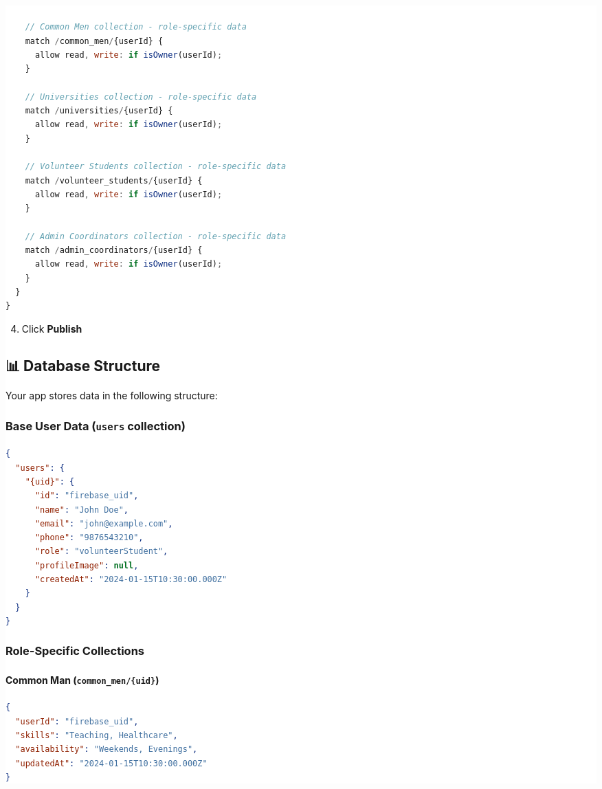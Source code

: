 ```javascript
    
    // Common Men collection - role-specific data
    match /common_men/{userId} {
      allow read, write: if isOwner(userId);
    }
    
    // Universities collection - role-specific data
    match /universities/{userId} {
      allow read, write: if isOwner(userId);
    }
    
    // Volunteer Students collection - role-specific data
    match /volunteer_students/{userId} {
      allow read, write: if isOwner(userId);
    }
    
    // Admin Coordinators collection - role-specific data
    match /admin_coordinators/{userId} {
      allow read, write: if isOwner(userId);
    }
  }
}
```

4. Click **Publish**

## 📊 Database Structure

Your app stores data in the following structure:

### Base User Data (`users` collection)
```json
{
  "users": {
    "{uid}": {
      "id": "firebase_uid",
      "name": "John Doe",
      "email": "john@example.com",
      "phone": "9876543210",
      "role": "volunteerStudent",
      "profileImage": null,
      "createdAt": "2024-01-15T10:30:00.000Z"
    }
  }
}
```

### Role-Specific Collections

#### Common Man (`common_men/{uid}`)
```json
{
  "userId": "firebase_uid",
  "skills": "Teaching, Healthcare",
  "availability": "Weekends, Evenings",
  "updatedAt": "2024-01-15T10:30:00.000Z"
}
```
